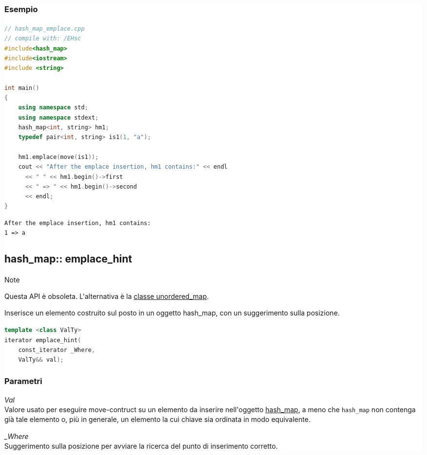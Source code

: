 ### <a name="example"></a>Esempio

```cpp
// hash_map_emplace.cpp
// compile with: /EHsc
#include<hash_map>
#include<iostream>
#include <string>

int main()
{
    using namespace std;
    using namespace stdext;
    hash_map<int, string> hm1;
    typedef pair<int, string> is1(1, "a");

    hm1.emplace(move(is1));
    cout << "After the emplace insertion, hm1 contains:" << endl
      << " " << hm1.begin()->first
      << " => " << hm1.begin()->second
      << endl;
}
```

```Output
After the emplace insertion, hm1 contains:
1 => a
```

## <a name="hash_mapemplace_hint"></a><a name="emplace_hint"></a> hash_map:: emplace_hint

> [!NOTE]
> Questa API è obsoleta. L'alternativa è la [classe unordered_map](../standard-library/unordered-map-class.md).

Inserisce un elemento costruito sul posto in un oggetto hash_map, con un suggerimento sulla posizione.

```cpp
template <class ValTy>
iterator emplace_hint(
    const_iterator _Where,
    ValTy&& val);
```

### <a name="parameters"></a>Parametri

*Val*\
Valore usato per eseguire move-contruct su un elemento da inserire nell'oggetto [hash_map](../standard-library/hash-map-class.md), a meno che `hash_map` non contenga già tale elemento o, più in generale, un elemento la cui chiave sia ordinata in modo equivalente.

*_Where*\
Suggerimento sulla posizione per avviare la ricerca del punto di inserimento corretto.
